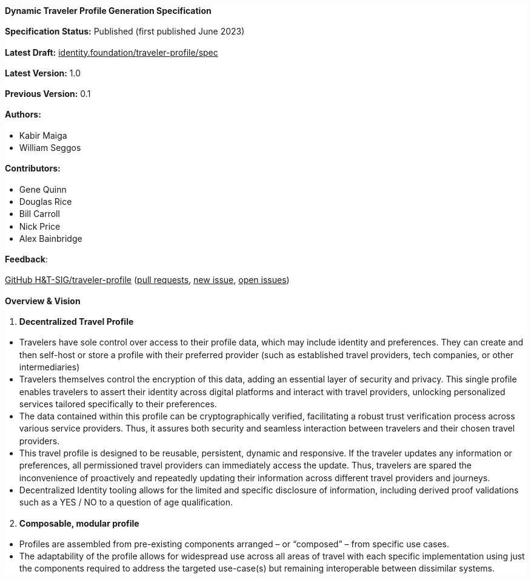 **Dynamic Traveler Profile Generation Specification**

**Specification Status:** Published (first published June 2023)

**Latest Draft:** [identity.foundation/traveler-profile/spec](https://github.com/decentralized-identity/Hospitality-and-Travel-SIG/blob/main/spec-raw/spec.md)

**Latest Version:** 1.0

**Previous Version:** 0.1

**Authors:**

*   Kabir Maiga
*   William Seggos

**Contributors:**

*   Gene Quinn
*   Douglas Rice
*   Bill Carroll
*   Nick Price
*   Alex Bainbridge

**Feedback**:

[GitHub H&T-SIG/traveler-profile](https://github.com/decentralized-identity/SIG-Hospitality-and-Tourism) ([pull requests](https://github.com/decentralized-identity/SIG-Hospitality-and-Tourism), [new issue](https://github.com/decentralized-identity/SIG-Hospitality-and-Tourism), [open issues](https://github.com/decentralized-identity/SIG-Hospitality-and-Tourism))

**Overview & Vision**

1. **Decentralized Travel Profile**

* Travelers have sole control over access to their profile data, which may include identity and preferences. They can create and then self-host or store a profile with their preferred provider (such as established travel providers, tech companies, or other intermediaries)
* Travelers themselves control the encryption of this data, adding an essential layer of security and privacy.
This single profile enables travelers to assert their identity across digital platforms and interact with travel providers, unlocking personalized services tailored specifically to their preferences.
* The data contained within this profile can be cryptographically verified, facilitating a robust trust verification process across various service providers. Thus, it assures both security and seamless interaction between travelers and their chosen travel providers.
* This travel profile is designed to be reusable, persistent, dynamic and responsive. If the traveler updates any information or preferences, all permissioned travel providers can immediately access the update. Thus, travelers are spared the inconvenience of proactively and repeatedly updating their information across different travel providers and journeys.
* Decentralized Identity tooling allows for the limited and specific disclosure of information, including derived proof validations such as a YES / NO to a question of age qualification.

2. **Composable, modular profile**
* Profiles are assembled from pre-existing components arranged – or “composed” –  from specific use cases.
* The adaptability of the profile allows for widespread use across all areas of travel with each specific implementation using just the components required to address the targeted use-case(s) but remaining interoperable between dissimilar systems.
